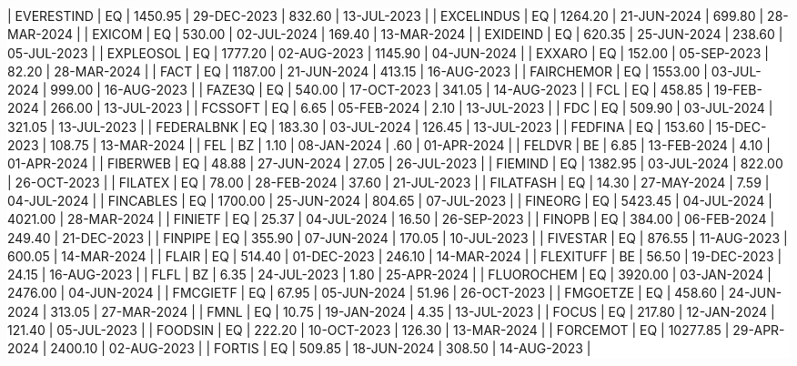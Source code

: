 | EVERESTIND | EQ | 1450.95 | 29-DEC-2023 | 832.60 | 13-JUL-2023 |
| EXCELINDUS | EQ | 1264.20 | 21-JUN-2024 | 699.80 | 28-MAR-2024 |
| EXICOM | EQ | 530.00 | 02-JUL-2024 | 169.40 | 13-MAR-2024 |
| EXIDEIND | EQ | 620.35 | 25-JUN-2024 | 238.60 | 05-JUL-2023 |
| EXPLEOSOL | EQ | 1777.20 | 02-AUG-2023 | 1145.90 | 04-JUN-2024 |
| EXXARO | EQ | 152.00 | 05-SEP-2023 | 82.20 | 28-MAR-2024 |
| FACT | EQ | 1187.00 | 21-JUN-2024 | 413.15 | 16-AUG-2023 |
| FAIRCHEMOR | EQ | 1553.00 | 03-JUL-2024 | 999.00 | 16-AUG-2023 |
| FAZE3Q | EQ | 540.00 | 17-OCT-2023 | 341.05 | 14-AUG-2023 |
| FCL | EQ | 458.85 | 19-FEB-2024 | 266.00 | 13-JUL-2023 |
| FCSSOFT | EQ | 6.65 | 05-FEB-2024 | 2.10 | 13-JUL-2023 |
| FDC | EQ | 509.90 | 03-JUL-2024 | 321.05 | 13-JUL-2023 |
| FEDERALBNK | EQ | 183.30 | 03-JUL-2024 | 126.45 | 13-JUL-2023 |
| FEDFINA | EQ | 153.60 | 15-DEC-2023 | 108.75 | 13-MAR-2024 |
| FEL | BZ | 1.10 | 08-JAN-2024 | .60 | 01-APR-2024 |
| FELDVR | BE | 6.85 | 13-FEB-2024 | 4.10 | 01-APR-2024 |
| FIBERWEB | EQ | 48.88 | 27-JUN-2024 | 27.05 | 26-JUL-2023 |
| FIEMIND | EQ | 1382.95 | 03-JUL-2024 | 822.00 | 26-OCT-2023 |
| FILATEX | EQ | 78.00 | 28-FEB-2024 | 37.60 | 21-JUL-2023 |
| FILATFASH | EQ | 14.30 | 27-MAY-2024 | 7.59 | 04-JUL-2024 |
| FINCABLES | EQ | 1700.00 | 25-JUN-2024 | 804.65 | 07-JUL-2023 |
| FINEORG | EQ | 5423.45 | 04-JUL-2024 | 4021.00 | 28-MAR-2024 |
| FINIETF | EQ | 25.37 | 04-JUL-2024 | 16.50 | 26-SEP-2023 |
| FINOPB | EQ | 384.00 | 06-FEB-2024 | 249.40 | 21-DEC-2023 |
| FINPIPE | EQ | 355.90 | 07-JUN-2024 | 170.05 | 10-JUL-2023 |
| FIVESTAR | EQ | 876.55 | 11-AUG-2023 | 600.05 | 14-MAR-2024 |
| FLAIR | EQ | 514.40 | 01-DEC-2023 | 246.10 | 14-MAR-2024 |
| FLEXITUFF | BE | 56.50 | 19-DEC-2023 | 24.15 | 16-AUG-2023 |
| FLFL | BZ | 6.35 | 24-JUL-2023 | 1.80 | 25-APR-2024 |
| FLUOROCHEM | EQ | 3920.00 | 03-JAN-2024 | 2476.00 | 04-JUN-2024 |
| FMCGIETF | EQ | 67.95 | 05-JUN-2024 | 51.96 | 26-OCT-2023 |
| FMGOETZE | EQ | 458.60 | 24-JUN-2024 | 313.05 | 27-MAR-2024 |
| FMNL | EQ | 10.75 | 19-JAN-2024 | 4.35 | 13-JUL-2023 |
| FOCUS | EQ | 217.80 | 12-JAN-2024 | 121.40 | 05-JUL-2023 |
| FOODSIN | EQ | 222.20 | 10-OCT-2023 | 126.30 | 13-MAR-2024 |
| FORCEMOT | EQ | 10277.85 | 29-APR-2024 | 2400.10 | 02-AUG-2023 |
| FORTIS | EQ | 509.85 | 18-JUN-2024 | 308.50 | 14-AUG-2023 |